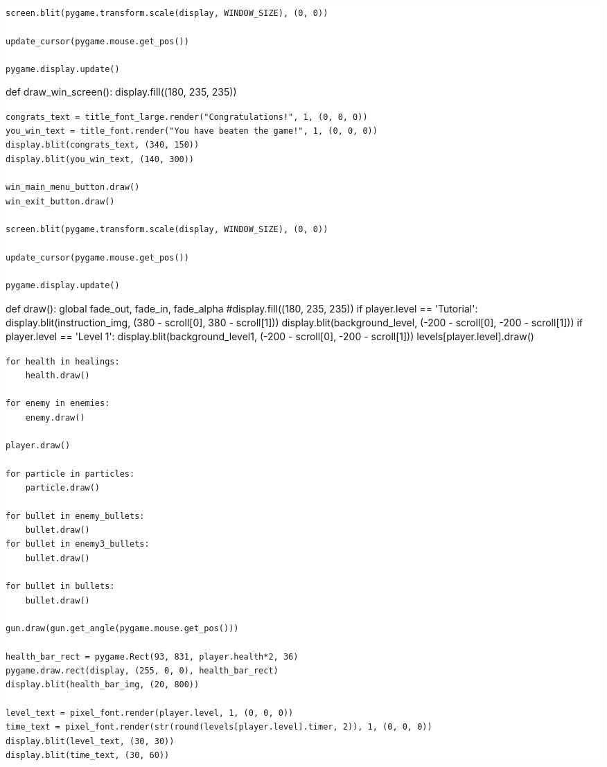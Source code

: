     screen.blit(pygame.transform.scale(display, WINDOW_SIZE), (0, 0))

    update_cursor(pygame.mouse.get_pos())

    pygame.display.update()

def draw_win_screen():
    display.fill((180, 235, 235))

    congrats_text = title_font_large.render("Congratulations!", 1, (0, 0, 0))
    you_win_text = title_font.render("You have beaten the game!", 1, (0, 0, 0))
    display.blit(congrats_text, (340, 150))
    display.blit(you_win_text, (140, 300))

    win_main_menu_button.draw()
    win_exit_button.draw()

    screen.blit(pygame.transform.scale(display, WINDOW_SIZE), (0, 0))

    update_cursor(pygame.mouse.get_pos())

    pygame.display.update()

def draw():
    global fade_out, fade_in, fade_alpha
    #display.fill((180, 235, 235))
    if player.level == 'Tutorial':
        display.blit(instruction_img, (380 - scroll[0], 380 - scroll[1]))
        display.blit(background_level, (-200 - scroll[0], -200 - scroll[1]))
    if player.level == 'Level 1':
        display.blit(background_level1, (-200 - scroll[0], -200 - scroll[1]))
    levels[player.level].draw()

    for health in healings:
        health.draw()

    for enemy in enemies:
        enemy.draw()

    player.draw()

    for particle in particles:
        particle.draw()

    for bullet in enemy_bullets:
        bullet.draw()
    for bullet in enemy3_bullets:
        bullet.draw()

    for bullet in bullets:
        bullet.draw()

    gun.draw(gun.get_angle(pygame.mouse.get_pos()))

    health_bar_rect = pygame.Rect(93, 831, player.health*2, 36)
    pygame.draw.rect(display, (255, 0, 0), health_bar_rect)
    display.blit(health_bar_img, (20, 800))

    level_text = pixel_font.render(player.level, 1, (0, 0, 0))
    time_text = pixel_font.render(str(round(levels[player.level].timer, 2)), 1, (0, 0, 0))
    display.blit(level_text, (30, 30))
    display.blit(time_text, (30, 60))
